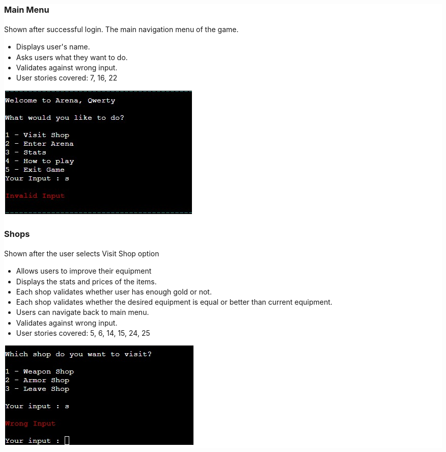 ### Main Menu

Shown after successful login. The main navigation menu of the game.

- Displays user's name.
- Asks users what they want to do.
- Validates against wrong input.
- User stories covered: 7, 16, 22

![Main Menu](docs/features/main-menu.jpg)

### Shops

Shown after the user selects Visit Shop option

- Allows users to improve their equipment
- Displays the stats and prices of the items.
- Each shop validates whether user has enough gold or not.
- Each shop validates whether the desired equipment is equal or better than current equipment.
- Users can navigate back to main menu.
- Validates against wrong input.
- User stories covered: 5, 6, 14, 15, 24, 25

![Shop Menu](docs/features/shop-menu.jpg)